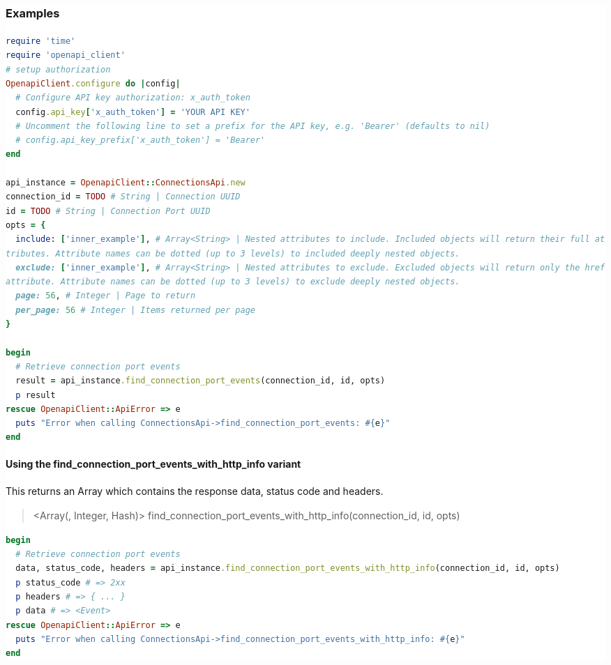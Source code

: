 ### Examples

```ruby
require 'time'
require 'openapi_client'
# setup authorization
OpenapiClient.configure do |config|
  # Configure API key authorization: x_auth_token
  config.api_key['x_auth_token'] = 'YOUR API KEY'
  # Uncomment the following line to set a prefix for the API key, e.g. 'Bearer' (defaults to nil)
  # config.api_key_prefix['x_auth_token'] = 'Bearer'
end

api_instance = OpenapiClient::ConnectionsApi.new
connection_id = TODO # String | Connection UUID
id = TODO # String | Connection Port UUID
opts = {
  include: ['inner_example'], # Array<String> | Nested attributes to include. Included objects will return their full attributes. Attribute names can be dotted (up to 3 levels) to included deeply nested objects.
  exclude: ['inner_example'], # Array<String> | Nested attributes to exclude. Excluded objects will return only the href attribute. Attribute names can be dotted (up to 3 levels) to exclude deeply nested objects.
  page: 56, # Integer | Page to return
  per_page: 56 # Integer | Items returned per page
}

begin
  # Retrieve connection port events
  result = api_instance.find_connection_port_events(connection_id, id, opts)
  p result
rescue OpenapiClient::ApiError => e
  puts "Error when calling ConnectionsApi->find_connection_port_events: #{e}"
end
```

#### Using the find_connection_port_events_with_http_info variant

This returns an Array which contains the response data, status code and headers.

> <Array(<Event>, Integer, Hash)> find_connection_port_events_with_http_info(connection_id, id, opts)

```ruby
begin
  # Retrieve connection port events
  data, status_code, headers = api_instance.find_connection_port_events_with_http_info(connection_id, id, opts)
  p status_code # => 2xx
  p headers # => { ... }
  p data # => <Event>
rescue OpenapiClient::ApiError => e
  puts "Error when calling ConnectionsApi->find_connection_port_events_with_http_info: #{e}"
end
```
